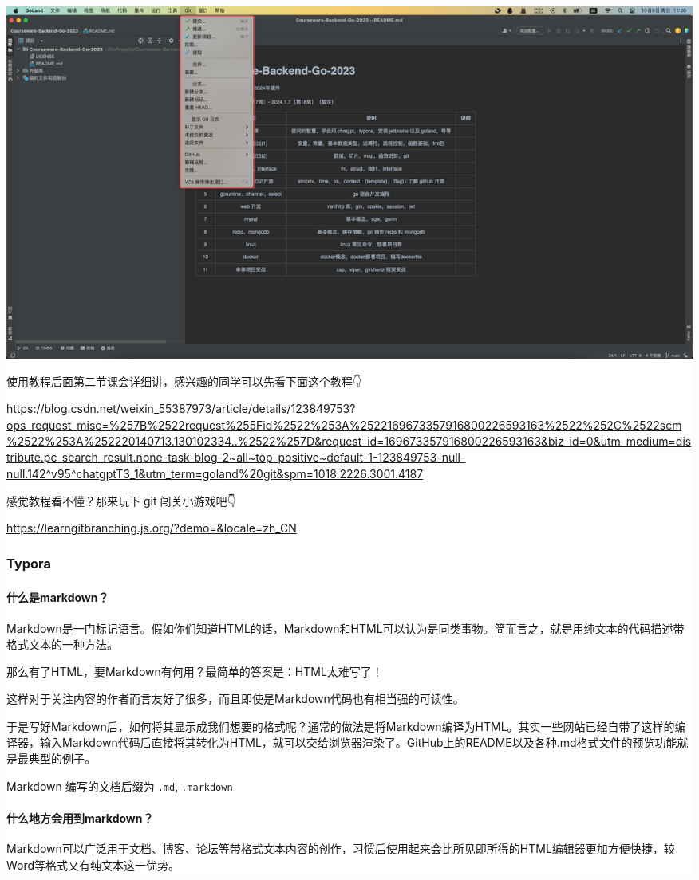 ![image-20231008110110760](./images/image-20231008110110760.png)

使用教程后面第二节课会详细讲，感兴趣的同学可以先看下面这个教程👇

https://blog.csdn.net/weixin_55387973/article/details/123849753?ops_request_misc=%257B%2522request%255Fid%2522%253A%2522169673357916800226593163%2522%252C%2522scm%2522%253A%252220140713.130102334..%2522%257D&request_id=169673357916800226593163&biz_id=0&utm_medium=distribute.pc_search_result.none-task-blog-2~all~top_positive~default-1-123849753-null-null.142^v95^chatgptT3_1&utm_term=goland%20git&spm=1018.2226.3001.4187

感觉教程看不懂？那来玩下 git 闯关小游戏吧👇

https://learngitbranching.js.org/?demo=&locale=zh_CN

### Typora

#### 什么是markdown？

Markdown是一门标记语言。假如你们知道HTML的话，Markdown和HTML可以认为是同类事物。简而言之，就是用纯文本的代码描述带格式文本的一种方法。

那么有了HTML，要Markdown有何用？最简单的答案是：HTML太难写了！

这样对于关注内容的作者而言友好了很多，而且即使是Markdown代码也有相当强的可读性。

于是写好Markdown后，如何将其显示成我们想要的格式呢？通常的做法是将Markdown编译为HTML。其实一些网站已经自带了这样的编译器，输入Markdown代码后直接将其转化为HTML，就可以交给浏览器渲染了。GitHub上的README以及各种.md格式文件的预览功能就是最典型的例子。

Markdown 编写的文档后缀为 `.md`, `.markdown`

#### 什么地方会用到markdown？

Markdown可以广泛用于文档、博客、论坛等带格式文本内容的创作，习惯后使用起来会比所见即所得的HTML编辑器更加方便快捷，较Word等格式又有纯文本这一优势。
